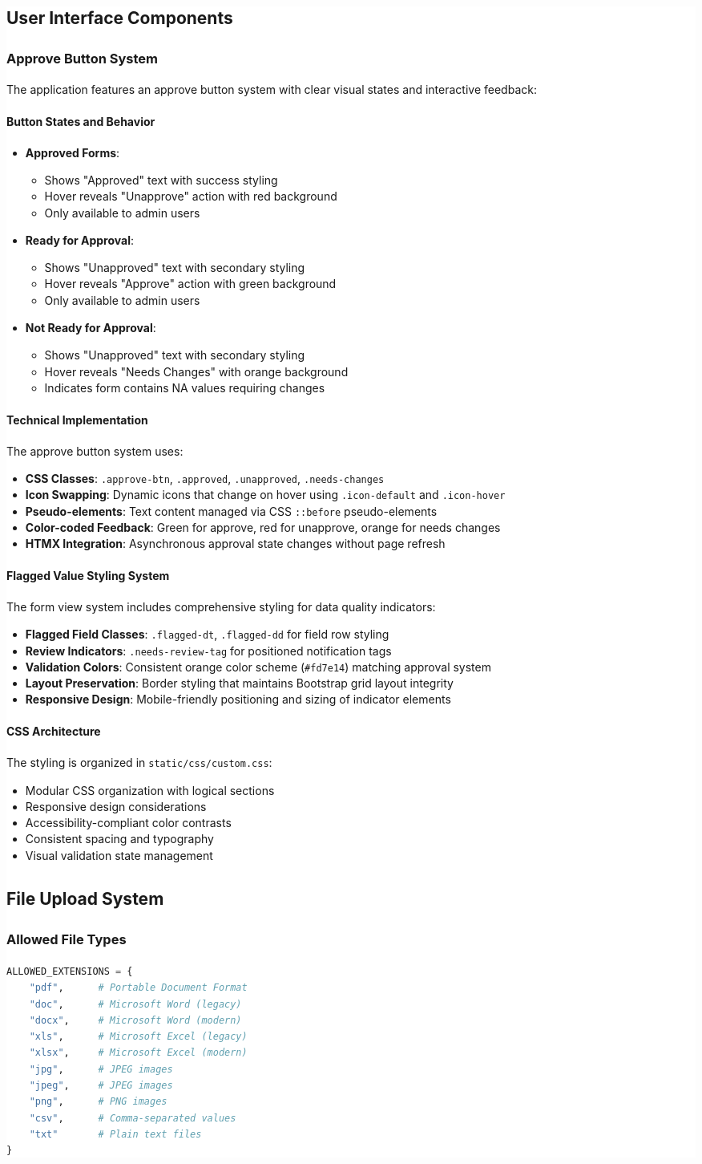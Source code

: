 ## User Interface Components

### Approve Button System

The application features an approve button system with clear visual states and interactive feedback:

#### Button States and Behavior
- **Approved Forms**: 
  - Shows "Approved" text with success styling
  - Hover reveals "Unapprove" action with red background
  - Only available to admin users

- **Ready for Approval**: 
  - Shows "Unapproved" text with secondary styling
  - Hover reveals "Approve" action with green background
  - Only available to admin users

- **Not Ready for Approval**: 
  - Shows "Unapproved" text with secondary styling
  - Hover reveals "Needs Changes" with orange background
  - Indicates form contains NA values requiring changes

#### Technical Implementation
The approve button system uses:
- **CSS Classes**: `.approve-btn`, `.approved`, `.unapproved`, `.needs-changes`
- **Icon Swapping**: Dynamic icons that change on hover using `.icon-default` and `.icon-hover`
- **Pseudo-elements**: Text content managed via CSS `::before` pseudo-elements
- **Color-coded Feedback**: Green for approve, red for unapprove, orange for needs changes
- **HTMX Integration**: Asynchronous approval state changes without page refresh

#### Flagged Value Styling System
The form view system includes comprehensive styling for data quality indicators:
- **Flagged Field Classes**: `.flagged-dt`, `.flagged-dd` for field row styling
- **Review Indicators**: `.needs-review-tag` for positioned notification tags
- **Validation Colors**: Consistent orange color scheme (`#fd7e14`) matching approval system
- **Layout Preservation**: Border styling that maintains Bootstrap grid layout integrity
- **Responsive Design**: Mobile-friendly positioning and sizing of indicator elements

#### CSS Architecture
The styling is organized in `static/css/custom.css`:
- Modular CSS organization with logical sections
- Responsive design considerations
- Accessibility-compliant color contrasts
- Consistent spacing and typography
- Visual validation state management

## File Upload System

### Allowed File Types
```python
ALLOWED_EXTENSIONS = {
    "pdf",      # Portable Document Format
    "doc",      # Microsoft Word (legacy)
    "docx",     # Microsoft Word (modern)
    "xls",      # Microsoft Excel (legacy)
    "xlsx",     # Microsoft Excel (modern)
    "jpg",      # JPEG images
    "jpeg",     # JPEG images
    "png",      # PNG images
    "csv",      # Comma-separated values
    "txt"       # Plain text files
}
```